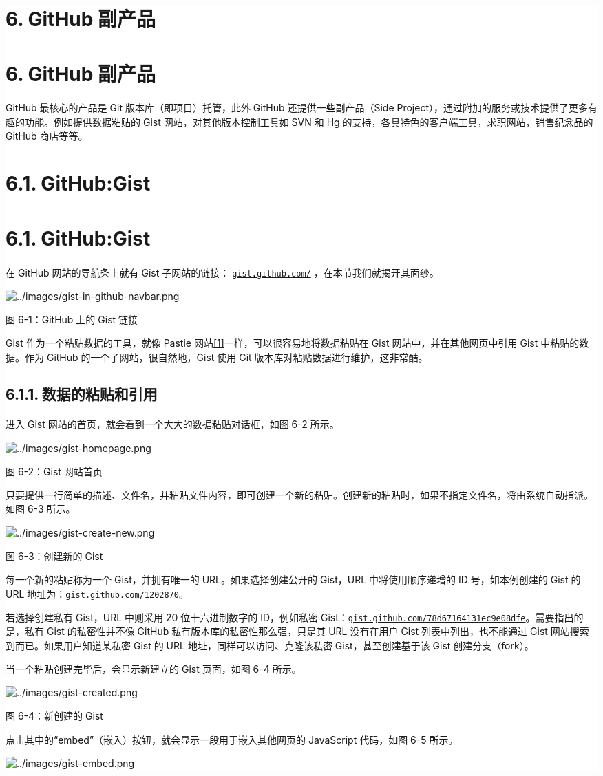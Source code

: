 # 6\. GitHub 副产品

# 6\. GitHub 副产品

GitHub 最核心的产品是 Git 版本库（即项目）托管，此外 GitHub 还提供一些副产品（Side Project），通过附加的服务或技术提供了更多有趣的功能。例如提供数据粘贴的 Gist 网站，对其他版本控制工具如 SVN 和 Hg 的支持，各具特色的客户端工具，求职网站，销售纪念品的 GitHub 商店等等。

# 6.1\. GitHub:Gist

# 6.1\. GitHub:Gist

在 GitHub 网站的导航条上就有 Gist 子网站的链接： [`gist.github.com/`](https://gist.github.com/) ，在本节我们就揭开其面纱。

![../images/gist-in-github-navbar.png](http://box.kancloud.cn/2015-07-09_559de645bc10a.png)

图 6-1：GitHub 上的 Gist 链接

Gist 作为一个粘贴数据的工具，就像 Pastie 网站[[1]](http://pastie.org/)一样，可以很容易地将数据粘贴在 Gist 网站中，并在其他网页中引用 Gist 中粘贴的数据。作为 GitHub 的一个子网站，很自然地，Gist 使用 Git 版本库对粘贴数据进行维护，这非常酷。

## 6.1.1\. 数据的粘贴和引用

进入 Gist 网站的首页，就会看到一个大大的数据粘贴对话框，如图 6-2 所示。

![../images/gist-homepage.png](http://box.kancloud.cn/2015-07-09_559de6474a0d2.png)

图 6-2：Gist 网站首页

只要提供一行简单的描述、文件名，并粘贴文件内容，即可创建一个新的粘贴。创建新的粘贴时，如果不指定文件名，将由系统自动指派。如图 6-3 所示。

![../images/gist-create-new.png](http://box.kancloud.cn/2015-07-09_559de6487345c.png)

图 6-3：创建新的 Gist

每一个新的粘贴称为一个 Gist，并拥有唯一的 URL。如果选择创建公开的 Gist，URL 中将使用顺序递增的 ID 号，如本例创建的 Gist 的 URL 地址为：[`gist.github.com/1202870`](https://gist.github.com/1202870)。

若选择创建私有 Gist，URL 中则采用 20 位十六进制数字的 ID，例如私密 Gist：[`gist.github.com/78d67164131ec9e08dfe`](https://gist.github.com/78d67164131ec9e08dfe)。需要指出的是，私有 Gist 的私密性并不像 GitHub 私有版本库的私密性那么强，只是其 URL 没有在用户 Gist 列表中列出，也不能通过 Gist 网站搜索到而已。如果用户知道某私密 Gist 的 URL 地址，同样可以访问、克隆该私密 Gist，甚至创建基于该 Gist 创建分支（fork）。

当一个粘贴创建完毕后，会显示新建立的 Gist 页面，如图 6-4 所示。

![../images/gist-created.png](http://box.kancloud.cn/2015-07-09_559de64c9de03.png)

图 6-4：新创建的 Gist

点击其中的“embed”（嵌入）按钮，就会显示一段用于嵌入其他网页的 JavaScript 代码，如图 6-5 所示。

![../images/gist-embed.png](http://box.kancloud.cn/2015-07-09_559de64ee275a.png)
